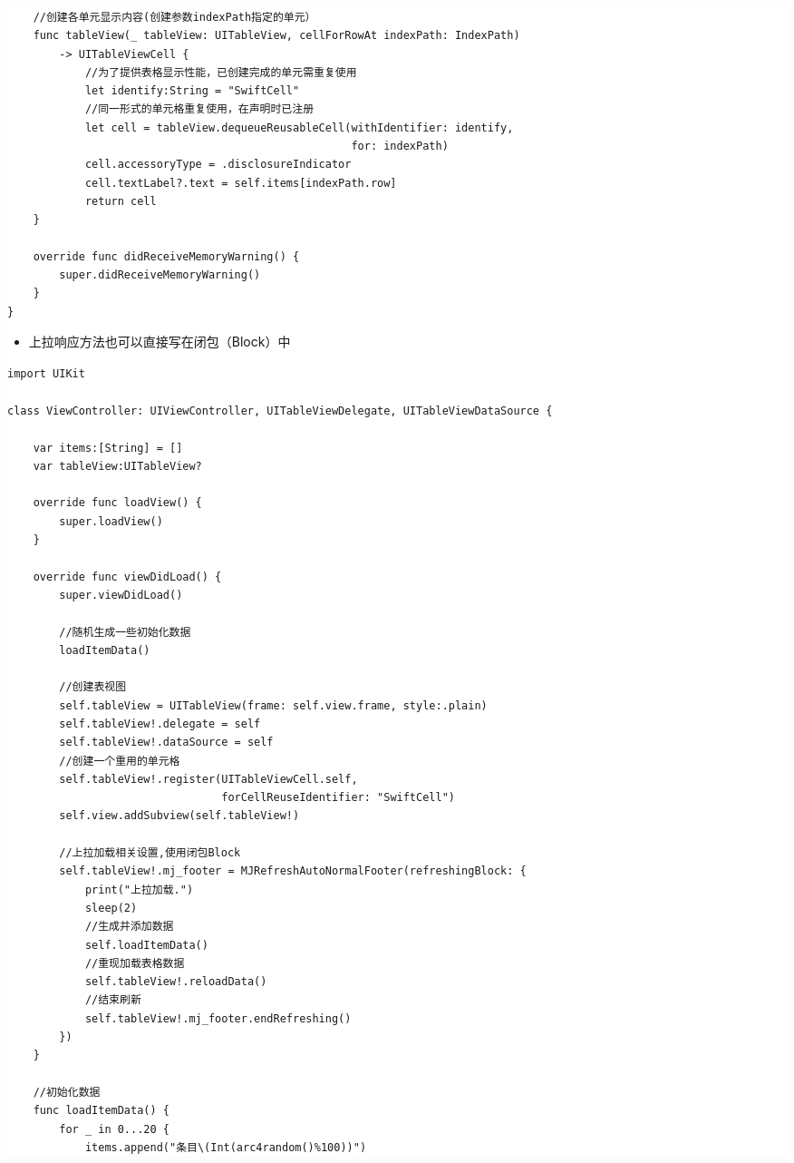 ```
    //创建各单元显示内容(创建参数indexPath指定的单元）
    func tableView(_ tableView: UITableView, cellForRowAt indexPath: IndexPath)
        -> UITableViewCell {
            //为了提供表格显示性能，已创建完成的单元需重复使用
            let identify:String = "SwiftCell"
            //同一形式的单元格重复使用，在声明时已注册
            let cell = tableView.dequeueReusableCell(withIdentifier: identify,
                                                     for: indexPath)
            cell.accessoryType = .disclosureIndicator
            cell.textLabel?.text = self.items[indexPath.row]
            return cell
    }
     
    override func didReceiveMemoryWarning() {
        super.didReceiveMemoryWarning()
    }
}
```
- 上拉响应方法也可以直接写在闭包（Block）中
```
import UIKit
 
class ViewController: UIViewController, UITableViewDelegate, UITableViewDataSource {
     
    var items:[String] = []
    var tableView:UITableView?
     
    override func loadView() {
        super.loadView()
    }
     
    override func viewDidLoad() {
        super.viewDidLoad()
         
        //随机生成一些初始化数据
        loadItemData()
         
        //创建表视图
        self.tableView = UITableView(frame: self.view.frame, style:.plain)
        self.tableView!.delegate = self
        self.tableView!.dataSource = self
        //创建一个重用的单元格
        self.tableView!.register(UITableViewCell.self,
                                 forCellReuseIdentifier: "SwiftCell")
        self.view.addSubview(self.tableView!)
         
        //上拉加载相关设置,使用闭包Block
        self.tableView!.mj_footer = MJRefreshAutoNormalFooter(refreshingBlock: {
            print("上拉加载.")
            sleep(2)
            //生成并添加数据
            self.loadItemData()
            //重现加载表格数据
            self.tableView!.reloadData()
            //结束刷新
            self.tableView!.mj_footer.endRefreshing()
        })
    }
     
    //初始化数据
    func loadItemData() {
        for _ in 0...20 {
            items.append("条目\(Int(arc4random()%100))")
```